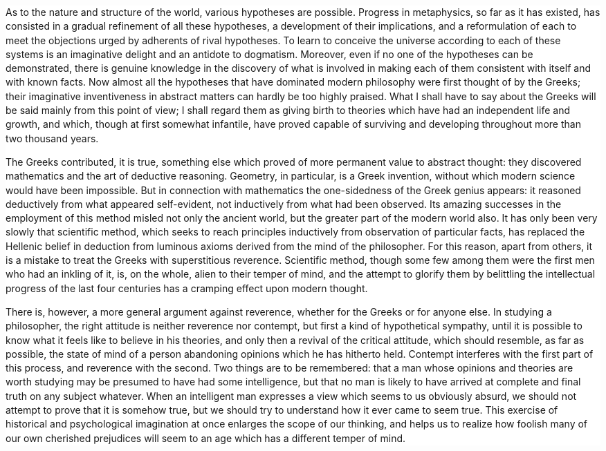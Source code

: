 As to the nature and structure of the world, various hypotheses are
possible. Progress in metaphysics, so far as it has existed, has
consisted in a gradual refinement of all these hypotheses, a
development of their implications, and a reformulation of each to meet
the objections urged by adherents of rival hypotheses. To learn to
conceive the universe according to each of these systems is an
imaginative delight and an antidote to dogmatism. Moreover, even if no
one of the hypotheses can be demonstrated, there is genuine knowledge
in the discovery of what is involved in making each of them consistent
with itself and with known facts. Now almost all the hypotheses that
have dominated modern philosophy were first thought of by the Greeks;
their imaginative inventiveness in abstract matters can hardly be too
highly praised. What I shall have to say about the Greeks will be said
mainly from this point of view; I shall regard them as giving birth to
theories which have had an independent life and growth, and which,
though at first somewhat infantile, have proved capable of surviving
and developing throughout more than two thousand years.

The Greeks contributed, it is true, something else which proved of
more permanent value to abstract thought: they discovered mathematics
and the art of deductive reasoning. Geometry, in particular, is a
Greek invention, without which modern science would have been
impossible. But in connection with mathematics the one-sidedness of
the Greek genius appears: it reasoned deductively from what appeared
self-evident, not inductively from what had been observed. Its amazing
successes in the employment of this method misled not only the ancient
world, but the greater part of the modern world also. It has only been
very slowly that scientific method, which seeks to reach principles
inductively from observation of particular facts, has replaced the
Hellenic belief in deduction from luminous axioms derived from the
mind of the philosopher. For this reason, apart from others, it is a
mistake to treat the Greeks with superstitious reverence. Scientific
method, though some few among them were the first men who had an
inkling of it, is, on the whole, alien to their temper of mind, and
the attempt to glorify them by belittling the intellectual progress of
the last four centuries has a cramping effect upon modern thought.

There is, however, a more general argument against reverence, whether
for the Greeks or for anyone else. In studying a philosopher, the
right attitude is neither reverence nor contempt, but first a kind of
hypothetical sympathy, until it is possible to know what it feels like
to believe in his theories, and only then a revival of the critical
attitude, which should resemble, as far as possible, the state of mind
of a person abandoning opinions which he has hitherto held. Contempt
interferes with the first part of this process, and reverence with the
second. Two things are to be remembered: that a man whose opinions and
theories are worth studying may be presumed to have had some
intelligence, but that no man is likely to have arrived at complete
and final truth on any subject whatever. When an intelligent man
expresses a view which seems to us obviously absurd, we should not
attempt to prove that it is somehow true, but we should try to
understand how it ever came to seem true. This exercise of historical
and psychological imagination at once enlarges the scope of our
thinking, and helps us to realize how foolish many of our own
cherished prejudices will seem to an age which has a different temper
of mind.
